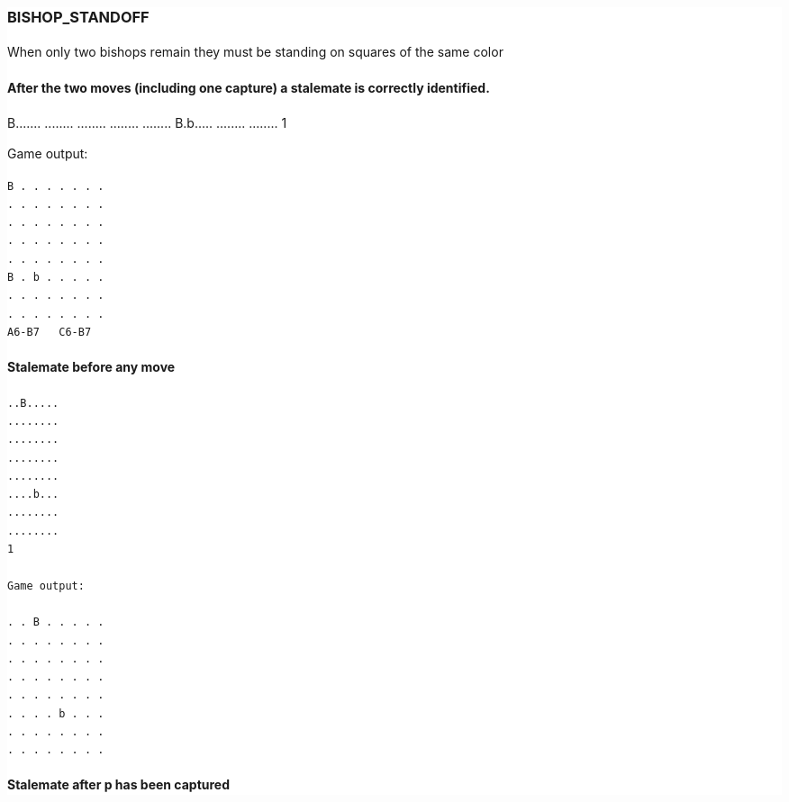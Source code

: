 
### BISHOP_STANDOFF

When only two bishops remain they must be standing on squares of the same color

#### After the two moves (including one capture) a stalemate is correctly identified.

B.......
........
........
........
........
B.b.....
........
........
1

Game output: 
```
B . . . . . . . 
. . . . . . . . 
. . . . . . . . 
. . . . . . . . 
. . . . . . . . 
B . b . . . . . 
. . . . . . . . 
. . . . . . . . 
A6-B7   C6-B7
```

#### Stalemate before any move
```
..B.....
........
........
........
........
....b...
........
........
1

Game output:

. . B . . . . . 
. . . . . . . . 
. . . . . . . . 
. . . . . . . . 
. . . . . . . . 
. . . . b . . . 
. . . . . . . . 
. . . . . . . . 
``` 
#### Stalemate after p has been captured
